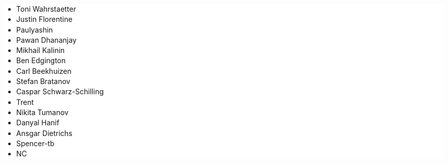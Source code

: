 * Toni Wahrstaetter
* Justin Florentine
* Paulyashin
* Pawan Dhananjay
* Mikhail Kalinin
* Ben Edgington
* Carl Beekhuizen
* Stefan Bratanov
* Caspar Schwarz-Schilling
* Trent
* Nikita Tumanov
* Danyal Hanif
* Ansgar Dietrichs
* Spencer-tb
* NC



